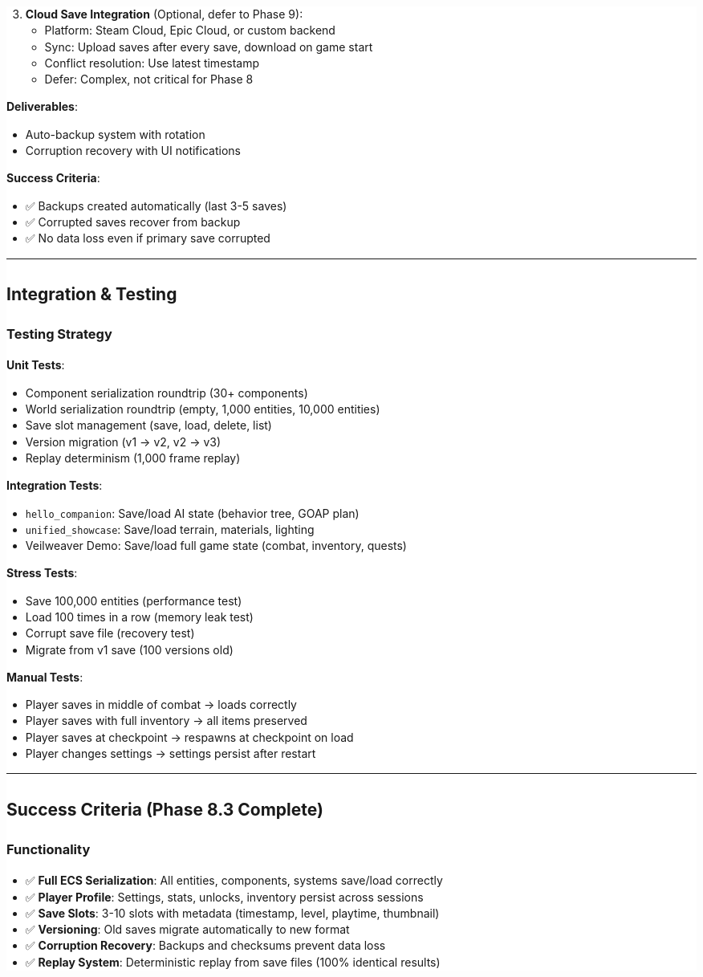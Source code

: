 3. **Cloud Save Integration** (Optional, defer to Phase 9):
   - Platform: Steam Cloud, Epic Cloud, or custom backend
   - Sync: Upload saves after every save, download on game start
   - Conflict resolution: Use latest timestamp
   - Defer: Complex, not critical for Phase 8

**Deliverables**:
- Auto-backup system with rotation
- Corruption recovery with UI notifications

**Success Criteria**:
- ✅ Backups created automatically (last 3-5 saves)
- ✅ Corrupted saves recover from backup
- ✅ No data loss even if primary save corrupted

---

## Integration & Testing

### Testing Strategy

**Unit Tests**:
- Component serialization roundtrip (30+ components)
- World serialization roundtrip (empty, 1,000 entities, 10,000 entities)
- Save slot management (save, load, delete, list)
- Version migration (v1 → v2, v2 → v3)
- Replay determinism (1,000 frame replay)

**Integration Tests**:
- `hello_companion`: Save/load AI state (behavior tree, GOAP plan)
- `unified_showcase`: Save/load terrain, materials, lighting
- Veilweaver Demo: Save/load full game state (combat, inventory, quests)

**Stress Tests**:
- Save 100,000 entities (performance test)
- Load 100 times in a row (memory leak test)
- Corrupt save file (recovery test)
- Migrate from v1 save (100 versions old)

**Manual Tests**:
- Player saves in middle of combat → loads correctly
- Player saves with full inventory → all items preserved
- Player saves at checkpoint → respawns at checkpoint on load
- Player changes settings → settings persist after restart

---

## Success Criteria (Phase 8.3 Complete)

### Functionality

- ✅ **Full ECS Serialization**: All entities, components, systems save/load correctly
- ✅ **Player Profile**: Settings, stats, unlocks, inventory persist across sessions
- ✅ **Save Slots**: 3-10 slots with metadata (timestamp, level, playtime, thumbnail)
- ✅ **Versioning**: Old saves migrate automatically to new format
- ✅ **Corruption Recovery**: Backups and checksums prevent data loss
- ✅ **Replay System**: Deterministic replay from save files (100% identical results)

